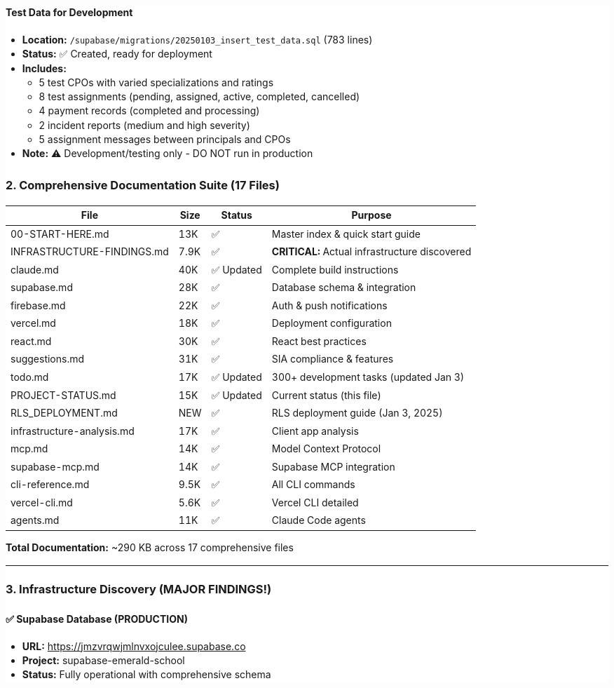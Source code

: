 #### **Test Data for Development**
- **Location:** `/supabase/migrations/20250103_insert_test_data.sql` (783 lines)
- **Status:** ✅ Created, ready for deployment
- **Includes:**
  - 5 test CPOs with varied specializations and ratings
  - 8 test assignments (pending, assigned, active, completed, cancelled)
  - 4 payment records (completed and processing)
  - 2 incident reports (medium and high severity)
  - 5 assignment messages between principals and CPOs
- **Note:** ⚠️ Development/testing only - DO NOT run in production

### 2. **Comprehensive Documentation Suite (17 Files)**

| File | Size | Status | Purpose |
|------|------|--------|---------|
| 00-START-HERE.md | 13K | ✅ | Master index & quick start guide |
| INFRASTRUCTURE-FINDINGS.md | 7.9K | ✅ | **CRITICAL:** Actual infrastructure discovered |
| claude.md | 40K | ✅ Updated | Complete build instructions |
| supabase.md | 28K | ✅ | Database schema & integration |
| firebase.md | 22K | ✅ | Auth & push notifications |
| vercel.md | 18K | ✅ | Deployment configuration |
| react.md | 30K | ✅ | React best practices |
| suggestions.md | 31K | ✅ | SIA compliance & features |
| todo.md | 17K | ✅ Updated | 300+ development tasks (updated Jan 3) |
| PROJECT-STATUS.md | 15K | ✅ Updated | Current status (this file) |
| RLS_DEPLOYMENT.md | NEW | ✅ | RLS deployment guide (Jan 3, 2025) |
| infrastructure-analysis.md | 17K | ✅ | Client app analysis |
| mcp.md | 14K | ✅ | Model Context Protocol |
| supabase-mcp.md | 14K | ✅ | Supabase MCP integration |
| cli-reference.md | 9.5K | ✅ | All CLI commands |
| vercel-cli.md | 5.6K | ✅ | Vercel CLI detailed |
| agents.md | 11K | ✅ | Claude Code agents |

**Total Documentation:** ~290 KB across 17 comprehensive files

---

### 3. **Infrastructure Discovery (MAJOR FINDINGS!)**

#### **✅ Supabase Database (PRODUCTION)**
- **URL:** https://jmzvrqwjmlnvxojculee.supabase.co
- **Project:** supabase-emerald-school
- **Status:** Fully operational with comprehensive schema
